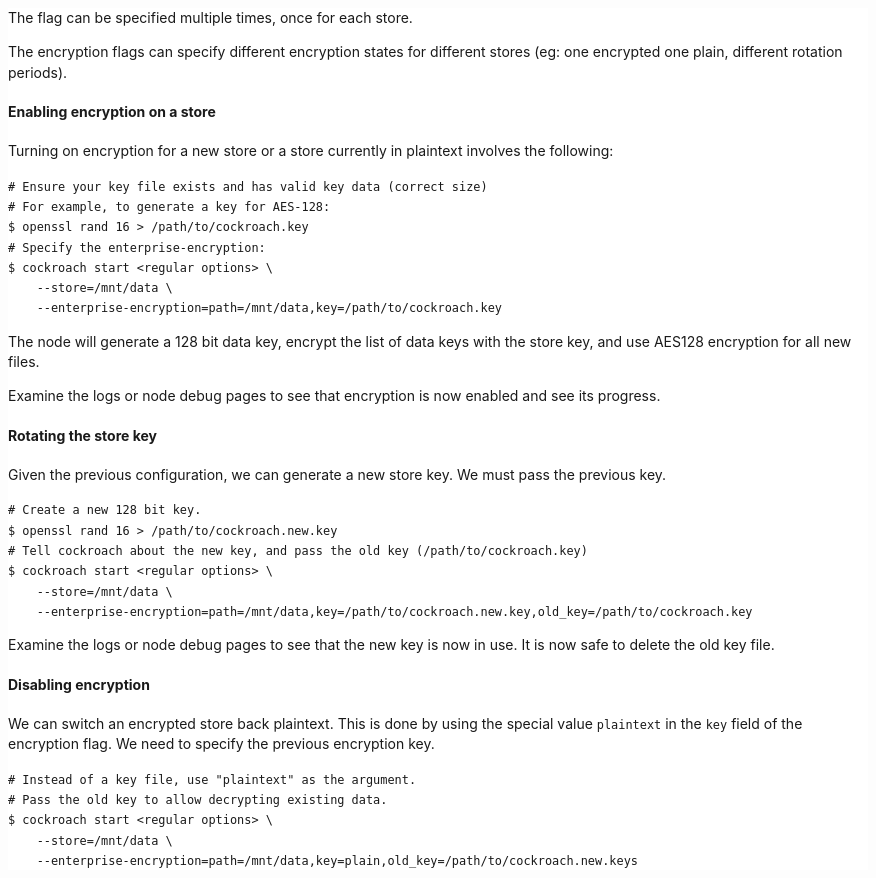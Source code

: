 The flag can be specified multiple times, once for each store.

The encryption flags can specify different encryption states for different stores (eg: one encrypted one plain,
different rotation periods).

#### Enabling encryption on a store

Turning on encryption for a new store or a store currently in plaintext involves the following:

```
# Ensure your key file exists and has valid key data (correct size)
# For example, to generate a key for AES-128:
$ openssl rand 16 > /path/to/cockroach.key
# Specify the enterprise-encryption:
$ cockroach start <regular options> \
    --store=/mnt/data \
    --enterprise-encryption=path=/mnt/data,key=/path/to/cockroach.key
```

The node will generate a 128 bit data key, encrypt the list of data keys with the store key, and use AES128
encryption for all new files.

Examine the logs or node debug pages to see that encryption is now enabled and see its progress.

#### Rotating the store key

Given the previous configuration, we can generate a new store key. We must pass the previous key.

```
# Create a new 128 bit key.
$ openssl rand 16 > /path/to/cockroach.new.key
# Tell cockroach about the new key, and pass the old key (/path/to/cockroach.key)
$ cockroach start <regular options> \
    --store=/mnt/data \
    --enterprise-encryption=path=/mnt/data,key=/path/to/cockroach.new.key,old_key=/path/to/cockroach.key
```

Examine the logs or node debug pages to see that the new key is now in use.
It is now safe to delete the old key file.

#### Disabling encryption

We can switch an encrypted store back plaintext. This is done by using the special value `plaintext` in the
`key` field of the encryption flag. We need to specify the previous encryption key.

```
# Instead of a key file, use "plaintext" as the argument.
# Pass the old key to allow decrypting existing data.
$ cockroach start <regular options> \
    --store=/mnt/data \
    --enterprise-encryption=path=/mnt/data,key=plain,old_key=/path/to/cockroach.new.keys
```
